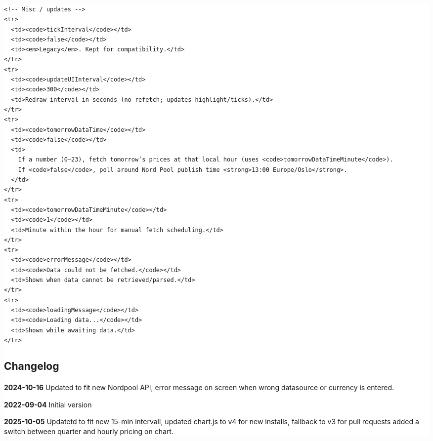     <!-- Misc / updates -->
    <tr>
      <td><code>tickInterval</code></td>
      <td><code>false</code></td>
      <td><em>Legacy</em>. Kept for compatibility.</td>
    </tr>
    <tr>
      <td><code>updateUIInterval</code></td>
      <td><code>300</code></td>
      <td>Redraw interval in seconds (no refetch; updates highlight/ticks).</td>
    </tr>
    <tr>
      <td><code>tomorrowDataTime</code></td>
      <td><code>false</code></td>
      <td>
        If a number (0–23), fetch tomorrow’s prices at that local hour (uses <code>tomorrowDataTimeMinute</code>).
        If <code>false</code>, poll around Nord Pool publish time <strong>13:00 Europe/Oslo</strong>.
      </td>
    </tr>
    <tr>
      <td><code>tomorrowDataTimeMinute</code></td>
      <td><code>1</code></td>
      <td>Minute within the hour for manual fetch scheduling.</td>
    </tr>
    <tr>
      <td><code>errorMessage</code></td>
      <td><code>Data could not be fetched.</code></td>
      <td>Shown when data cannot be retrieved/parsed.</td>
    </tr>
    <tr>
      <td><code>loadingMessage</code></td>
      <td><code>Loading data...</code></td>
      <td>Shown while awaiting data.</td>
    </tr>

  </tbody>
</table>

## Changelog

**2024-10-16** Updated to fit new Nordpool API, error message on screen when wrong datasource or currency is entered.

**2022-09-04** Initial version

**2025-10-05** Updatetd to fit new 15-min intervall, updated chart.js to v4 for new installs, fallback to v3 for pull requests
added a switch between quarter and hourly pricing on chart. 
